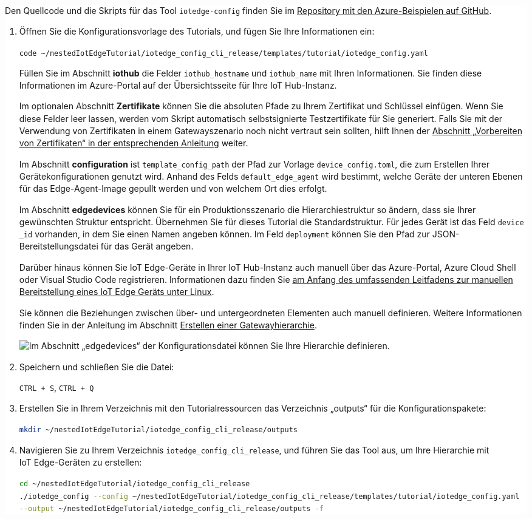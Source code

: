    Den Quellcode und die Skripts für das Tool `iotedge-config` finden Sie im [Repository mit den Azure-Beispielen auf GitHub](https://github.com/Azure-Samples/iotedge_config_cli).

1. Öffnen Sie die Konfigurationsvorlage des Tutorials, und fügen Sie Ihre Informationen ein:

   ```bash
   code ~/nestedIotEdgeTutorial/iotedge_config_cli_release/templates/tutorial/iotedge_config.yaml
   ```

   Füllen Sie im Abschnitt **iothub** die Felder `iothub_hostname` und `iothub_name` mit Ihren Informationen. Sie finden diese Informationen im Azure-Portal auf der Übersichtsseite für Ihre IoT Hub-Instanz.

   Im optionalen Abschnitt **Zertifikate** können Sie die absoluten Pfade zu Ihrem Zertifikat und Schlüssel einfügen. Wenn Sie diese Felder leer lassen, werden vom Skript automatisch selbstsignierte Testzertifikate für Sie generiert. Falls Sie mit der Verwendung von Zertifikaten in einem Gatewayszenario noch nicht vertraut sein sollten, hilft Ihnen der [Abschnitt „Vorbereiten von Zertifikaten“ in der entsprechenden Anleitung](how-to-connect-downstream-iot-edge-device.md#prepare-certificates) weiter.

   Im Abschnitt **configuration** ist `template_config_path` der Pfad zur Vorlage `device_config.toml`, die zum Erstellen Ihrer Gerätekonfigurationen genutzt wird. Anhand des Felds `default_edge_agent` wird bestimmt, welche Geräte der unteren Ebenen für das Edge-Agent-Image gepullt werden und von welchem Ort dies erfolgt.

   Im Abschnitt **edgedevices** können Sie für ein Produktionsszenario die Hierarchiestruktur so ändern, dass sie Ihrer gewünschten Struktur entspricht. Übernehmen Sie für dieses Tutorial die Standardstruktur. Für jedes Gerät ist das Feld `device_id` vorhanden, in dem Sie einen Namen angeben können. Im Feld `deployment` können Sie den Pfad zur JSON-Bereitstellungsdatei für das Gerät angeben.

   Darüber hinaus können Sie IoT Edge-Geräte in Ihrer IoT Hub-Instanz auch manuell über das Azure-Portal, Azure Cloud Shell oder Visual Studio Code registrieren. Informationen dazu finden Sie [am Anfang des umfassenden Leitfadens zur manuellen Bereitstellung eines IoT Edge Geräts unter Linux](how-to-provision-single-device-linux-symmetric.md#register-your-device).

   Sie können die Beziehungen zwischen über- und untergeordneten Elementen auch manuell definieren. Weitere Informationen finden Sie in der Anleitung im Abschnitt [Erstellen einer Gatewayhierarchie](how-to-connect-downstream-iot-edge-device.md#create-a-gateway-hierarchy).

   ![Im Abschnitt „edgedevices“ der Konfigurationsdatei können Sie Ihre Hierarchie definieren.](./media/tutorial-nested-iot-edge/hierarchy-config-sample.png)

1. Speichern und schließen Sie die Datei:

   `CTRL + S`, `CTRL + Q`

1. Erstellen Sie in Ihrem Verzeichnis mit den Tutorialressourcen das Verzeichnis „outputs“ für die Konfigurationspakete:

   ```bash
   mkdir ~/nestedIotEdgeTutorial/iotedge_config_cli_release/outputs
   ```

1. Navigieren Sie zu Ihrem Verzeichnis `iotedge_config_cli_release`, und führen Sie das Tool aus, um Ihre Hierarchie mit IoT Edge-Geräten zu erstellen:

   ```bash
   cd ~/nestedIotEdgeTutorial/iotedge_config_cli_release
   ./iotedge_config --config ~/nestedIotEdgeTutorial/iotedge_config_cli_release/templates/tutorial/iotedge_config.yaml --output ~/nestedIotEdgeTutorial/iotedge_config_cli_release/outputs -f
   ```
